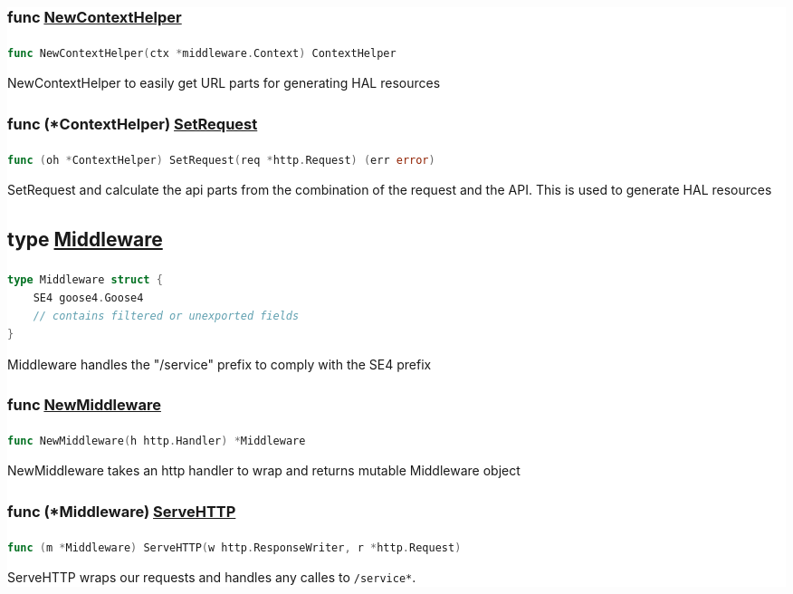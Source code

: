 





### <a name="NewContextHelper">func</a> [NewContextHelper](/src/target/helpers.go?s=673:733#L29)
``` go
func NewContextHelper(ctx *middleware.Context) ContextHelper
```
NewContextHelper to easily get URL parts for generating HAL resources





### <a name="ContextHelper.SetRequest">func</a> (\*ContextHelper) [SetRequest](/src/target/helpers.go?s=1437:1503#L51)
``` go
func (oh *ContextHelper) SetRequest(req *http.Request) (err error)
```
SetRequest and calculate the api parts from the combination of the request and the API. This is used to generate HAL resources




## <a name="Middleware">type</a> [Middleware](/src/target/se4_middleware.go?s=154:225#L10)
``` go
type Middleware struct {
    SE4 goose4.Goose4
    // contains filtered or unexported fields
}
```
Middleware handles the "/service" prefix to comply with the SE4 prefix







### <a name="NewMiddleware">func</a> [NewMiddleware](/src/target/se4_middleware.go?s=315:361#L17)
``` go
func NewMiddleware(h http.Handler) *Middleware
```
NewMiddleware takes an http handler
to wrap and returns mutable Middleware object





### <a name="Middleware.ServeHTTP">func</a> (\*Middleware) [ServeHTTP](/src/target/se4_middleware.go?s=476:546#L24)
``` go
func (m *Middleware) ServeHTTP(w http.ResponseWriter, r *http.Request)
```
ServeHTTP wraps our requests and handles any calles to `/service*`.

